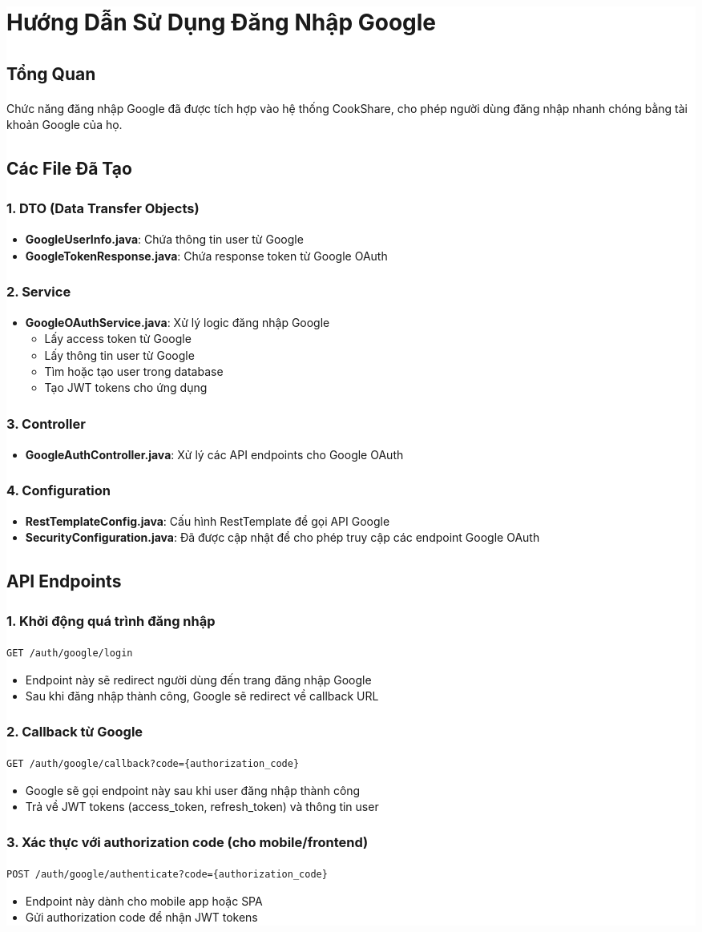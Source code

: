 # Hướng Dẫn Sử Dụng Đăng Nhập Google

## Tổng Quan
Chức năng đăng nhập Google đã được tích hợp vào hệ thống CookShare, cho phép người dùng đăng nhập nhanh chóng bằng tài khoản Google của họ.

## Các File Đã Tạo

### 1. DTO (Data Transfer Objects)
- **GoogleUserInfo.java**: Chứa thông tin user từ Google
- **GoogleTokenResponse.java**: Chứa response token từ Google OAuth

### 2. Service
- **GoogleOAuthService.java**: Xử lý logic đăng nhập Google
  - Lấy access token từ Google
  - Lấy thông tin user từ Google
  - Tìm hoặc tạo user trong database
  - Tạo JWT tokens cho ứng dụng

### 3. Controller
- **GoogleAuthController.java**: Xử lý các API endpoints cho Google OAuth

### 4. Configuration
- **RestTemplateConfig.java**: Cấu hình RestTemplate để gọi API Google
- **SecurityConfiguration.java**: Đã được cập nhật để cho phép truy cập các endpoint Google OAuth

## API Endpoints

### 1. Khởi động quá trình đăng nhập
```
GET /auth/google/login
```
- Endpoint này sẽ redirect người dùng đến trang đăng nhập Google
- Sau khi đăng nhập thành công, Google sẽ redirect về callback URL

### 2. Callback từ Google
```
GET /auth/google/callback?code={authorization_code}
```
- Google sẽ gọi endpoint này sau khi user đăng nhập thành công
- Trả về JWT tokens (access_token, refresh_token) và thông tin user

### 3. Xác thực với authorization code (cho mobile/frontend)
```
POST /auth/google/authenticate?code={authorization_code}
```
- Endpoint này dành cho mobile app hoặc SPA
- Gửi authorization code để nhận JWT tokens
